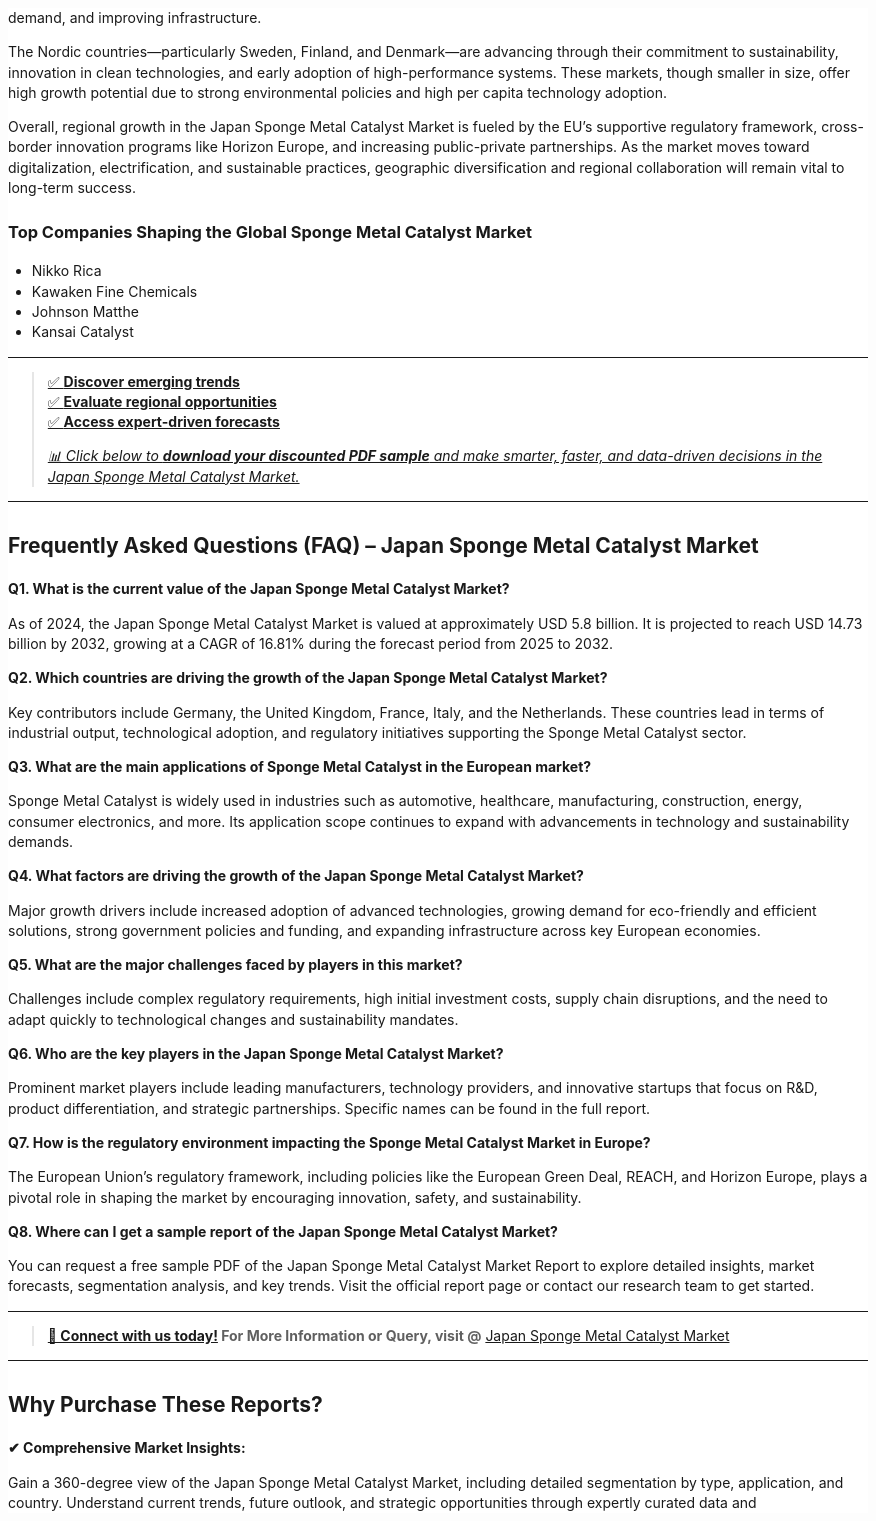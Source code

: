 demand, and improving infrastructure.</p><p>The Nordic countries&mdash;particularly Sweden, Finland, and Denmark&mdash;are advancing through their commitment to sustainability, innovation in clean technologies, and early adoption of high-performance systems. These markets, though smaller in size, offer high growth potential due to strong environmental policies and high per capita technology adoption.</p><p>Overall, regional growth in the Japan Sponge Metal Catalyst Market is fueled by the EU&rsquo;s supportive regulatory framework, cross-border innovation programs like Horizon Europe, and increasing public-private partnerships. As the market moves toward digitalization, electrification, and sustainable practices, geographic diversification and regional collaboration will remain vital to long-term success.</p><p><h3>Top Companies Shaping the Global Sponge Metal Catalyst Market </h3><ul><li>Nikko Rica</li><li>Kawaken Fine Chemicals</li><li>Johnson Matthe</li><li>Kansai Catalyst</li></ul></p><hr /><blockquote><p><a href="https://www.marketresearchintellect.com/ask-for-discount/?rid=932881&amp;amp;utm_source=Github-JP&amp;amp;utm_medium=041">✅ <strong data-start="617" data-end="645">Discover emerging trends</strong></a><br data-start="645" data-end="648" /><a href="https://www.marketresearchintellect.com/ask-for-discount/?rid=932881&amp;amp;utm_source=Github-JP&amp;amp;utm_medium=041"> ✅ <strong data-start="650" data-end="685">Evaluate regional opportunities</strong></a><br data-start="685" data-end="688" /><a href="https://www.marketresearchintellect.com/ask-for-discount/?rid=932881&amp;amp;utm_source=Github-JP&amp;amp;utm_medium=041"> ✅ <strong data-start="690" data-end="724">Access expert-driven forecasts</strong></a></p><p class="" data-start="728" data-end="864"><em><a href="https://www.marketresearchintellect.com/ask-for-discount/?rid=932881&amp;amp;utm_source=Github-JP&amp;amp;utm_medium=041">📊 Click below to <strong data-start="746" data-end="785">download your discounted PDF sample</strong> and make smarter, faster, and data-driven decisions in the Japan Sponge Metal Catalyst Market.</a></em></p></blockquote><hr /><h2>Frequently Asked Questions (FAQ) &ndash; Japan Sponge Metal Catalyst Market</h2><p><strong>Q1. What is the current value of the Japan Sponge Metal Catalyst Market?</strong></p><p>As of 2024, the Japan Sponge Metal Catalyst Market is valued at approximately USD 5.8 billion. It is projected to reach USD 14.73 billion by 2032, growing at a CAGR of 16.81% during the forecast period from 2025 to 2032.</p><p><strong>Q2. Which countries are driving the growth of the Japan Sponge Metal Catalyst Market?</strong></p><p>Key contributors include Germany, the United Kingdom, France, Italy, and the Netherlands. These countries lead in terms of industrial output, technological adoption, and regulatory initiatives supporting the Sponge Metal Catalyst sector.</p><p><strong>Q3. What are the main applications of Sponge Metal Catalyst in the European market?</strong></p><p>Sponge Metal Catalyst is widely used in industries such as automotive, healthcare, manufacturing, construction, energy, consumer electronics, and more. Its application scope continues to expand with advancements in technology and sustainability demands.</p><p><strong>Q4. What factors are driving the growth of the Japan Sponge Metal Catalyst Market?</strong></p><p>Major growth drivers include increased adoption of advanced technologies, growing demand for eco-friendly and efficient solutions, strong government policies and funding, and expanding infrastructure across key European economies.</p><p><strong>Q5. What are the major challenges faced by players in this market?</strong></p><p>Challenges include complex regulatory requirements, high initial investment costs, supply chain disruptions, and the need to adapt quickly to technological changes and sustainability mandates.</p><p><strong>Q6. Who are the key players in the Japan Sponge Metal Catalyst Market?</strong></p><p>Prominent market players include leading manufacturers, technology providers, and innovative startups that focus on R&amp;D, product differentiation, and strategic partnerships. Specific names can be found in the full report.</p><p><strong>Q7. How is the regulatory environment impacting the Sponge Metal Catalyst Market in Europe?</strong></p><p>The European Union&rsquo;s regulatory framework, including policies like the European Green Deal, REACH, and Horizon Europe, plays a pivotal role in shaping the market by encouraging innovation, safety, and sustainability.</p><p><strong>Q8. Where can I get a sample report of the Japan Sponge Metal Catalyst Market?</strong></p><p>You can request a free sample PDF of the Japan Sponge Metal Catalyst Market Report to explore detailed insights, market forecasts, segmentation analysis, and key trends. Visit the official report page or contact our research team to get started.</p><hr /><blockquote><p><span class="font-[700]"><strong><a href="https://www.marketresearchintellect.com/product/global-sponge-metal-catalyst-market/?utm_source=Linkedin&utm_medium=041">📩 Connect with us today!</a> For More Information or Query, visit&nbsp;@</strong>&nbsp;</span><span class="font-[700]"><a href="https://www.marketresearchintellect.com/product/global-sponge-metal-catalyst-market/?utm_source=Linkedin&utm_medium=041" target="_blank" data-tracking-control-name="article-ssr-frontend-pulse_little-text-block" data-tracking-will-navigate="" data-test-link="">Japan Sponge Metal Catalyst Market</a></span></p></blockquote><hr /><h2>Why Purchase These Reports?</h2><p><strong>✔ Comprehensive Market Insights:</strong></p><p>Gain a 360-degree view of the Japan Sponge Metal Catalyst Market, including detailed segmentation by type, application, and country. Understand current trends, future outlook, and strategic opportunities through expertly curated data and